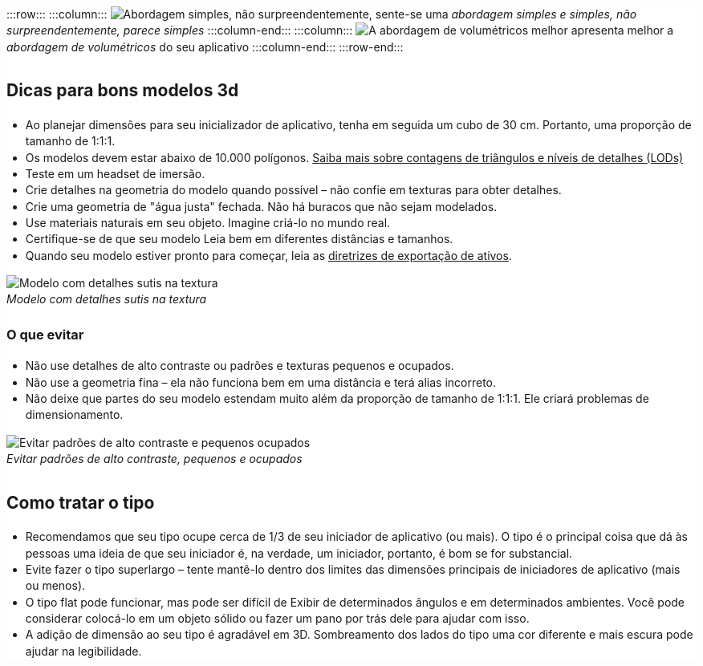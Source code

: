 :::row:::
    :::column:::
        ![Abordagem simples, não surpreendentemente, sente-se uma ](images/20171016-155101-mixedreality-640px.jpg) *abordagem simples e simples, não surpreendentemente, parece simples*
    :::column-end:::
    :::column:::
        ![A abordagem de volumétricos melhor apresenta melhor a ](images/20171016-161407-mixedreality-640px.jpg) *abordagem de volumétricos* do seu aplicativo
    :::column-end:::
:::row-end:::

## <a name="tips-for-good-3d-models"></a>Dicas para bons modelos 3d

* Ao planejar dimensões para seu inicializador de aplicativo, tenha em seguida um cubo de 30 cm. Portanto, uma proporção de tamanho de 1:1:1.
* Os modelos devem estar abaixo de 10.000 polígonos. [Saiba mais sobre contagens de triângulos e níveis de detalhes (LODs)](creating-3d-models-for-use-in-the-windows-mixed-reality-home.md#triangle-counts-and-levels-of-detail-lods)
* Teste em um headset de imersão.
* Crie detalhes na geometria do modelo quando possível – não confie em texturas para obter detalhes.
* Crie uma geometria de "água justa" fechada. Não há buracos que não sejam modelados.
* Use materiais naturais em seu objeto. Imagine criá-lo no mundo real.
* Certifique-se de que seu modelo Leia bem em diferentes distâncias e tamanhos.
* Quando seu modelo estiver pronto para começar, leia as [diretrizes de exportação de ativos](creating-3d-models-for-use-in-the-windows-mixed-reality-home.md#asset-requirements-overview).

![Modelo com detalhes sutis na textura](images/20171013-143334-mixedreality-640px.jpg)<br>
*Modelo com detalhes sutis na textura*

### <a name="what-to-avoid"></a>O que evitar

* Não use detalhes de alto contraste ou padrões e texturas pequenos e ocupados.
* Não use a geometria fina – ela não funciona bem em uma distância e terá alias incorreto.
* Não deixe que partes do seu modelo estendam muito além da proporção de tamanho de 1:1:1. Ele criará problemas de dimensionamento.

![Evitar padrões de alto contraste e pequenos ocupados](images/20171013-143603-mixedreality-640px.jpg)<br>
*Evitar padrões de alto contraste, pequenos e ocupados*

## <a name="how-to-handle-type"></a>Como tratar o tipo

* Recomendamos que seu tipo ocupe cerca de 1/3 de seu iniciador de aplicativo (ou mais). O tipo é o principal coisa que dá às pessoas uma ideia de que seu iniciador é, na verdade, um iniciador, portanto, é bom se for substancial.
* Evite fazer o tipo superlargo – tente mantê-lo dentro dos limites das dimensões principais de iniciadores de aplicativo (mais ou menos).
* O tipo flat pode funcionar, mas pode ser difícil de Exibir de determinados ângulos e em determinados ambientes. Você pode considerar colocá-lo em um objeto sólido ou fazer um pano por trás dele para ajudar com isso.
* A adição de dimensão ao seu tipo é agradável em 3D. Sombreamento dos lados do tipo uma cor diferente e mais escura pode ajudar na legibilidade.
